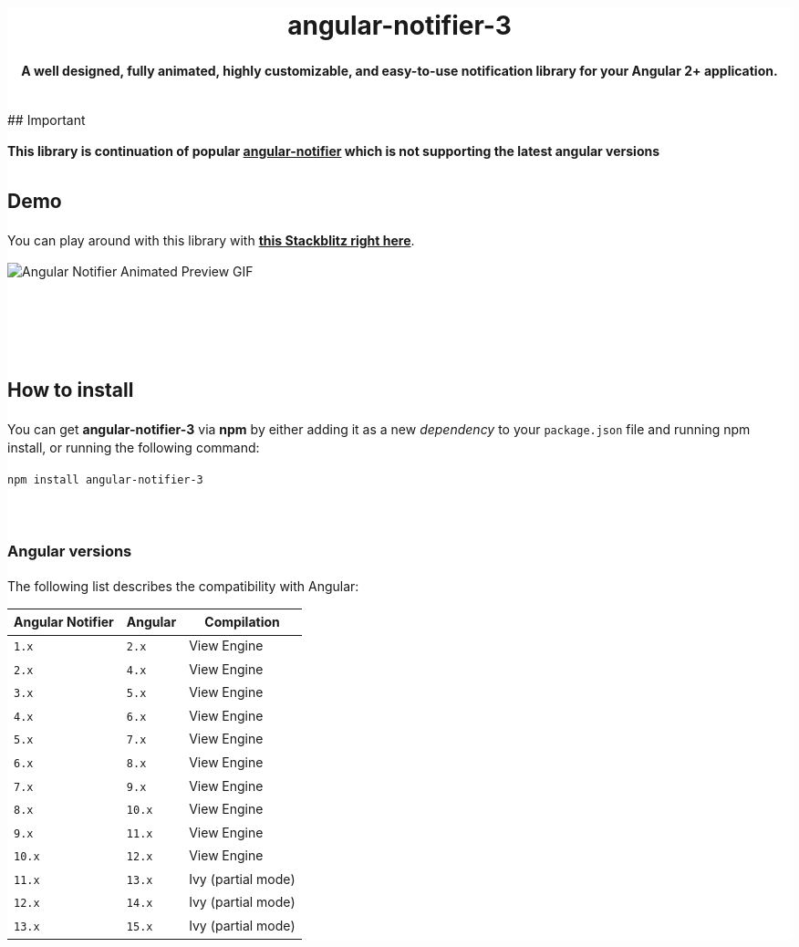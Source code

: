 <div align="center">

# angular-notifier-3

**A well designed, fully animated, highly customizable, and easy-to-use notification library for your **Angular 2+** application.**

</div>

<br>
## Important

**This library is continuation of popular [angular-notifier](https://www.npmjs.com/package/angular-notifier) which is not supporting the latest angular versions**
<br>

## Demo

You can play around with this library with **[this Stackblitz right here](https://stackblitz.com/edit/angular-notifier-3-demo)**.

![Angular Notifier Animated Preview GIF](/docs/angular-notifier-3-preview.gif?raw=true)

<br><br><br>

## How to install

You can get **angular-notifier-3** via **npm** by either adding it as a new _dependency_ to your `package.json` file and running npm install,
or running the following command:

```bash
npm install angular-notifier-3
```

<br>

### Angular versions

The following list describes the compatibility with Angular:

| Angular Notifier | Angular | Compilation        |
| ---------------- | ------- | ------------------ |
| `1.x`            | `2.x`   | View Engine        |
| `2.x`            | `4.x`   | View Engine        |
| `3.x`            | `5.x`   | View Engine        |
| `4.x`            | `6.x`   | View Engine        |
| `5.x`            | `7.x`   | View Engine        |
| `6.x`            | `8.x`   | View Engine        |
| `7.x`            | `9.x`   | View Engine        |
| `8.x`            | `10.x`  | View Engine        |
| `9.x`            | `11.x`  | View Engine        |
| `10.x`           | `12.x`  | View Engine        |
| `11.x`           | `13.x`  | Ivy (partial mode) |
| `12.x`           | `14.x`  | Ivy (partial mode) |
| `13.x`           | `15.x`  | Ivy (partial mode) |